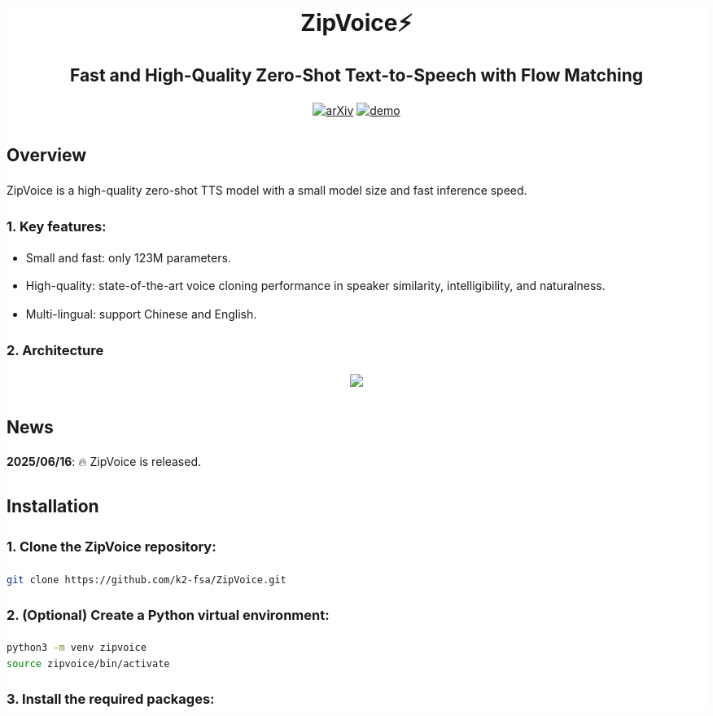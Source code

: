 <div align="center">

# ZipVoice⚡
## Fast and High-Quality Zero-Shot Text-to-Speech with Flow Matching


[![arXiv](https://img.shields.io/badge/arXiv-Paper-COLOR.svg)](http://arxiv.org/abs/2506.13053)
[![demo](https://img.shields.io/badge/GitHub-Demo%20page-orange.svg)](https://zipvoice.github.io/)
</div>


## Overview
ZipVoice is a high-quality zero-shot TTS model with a small model size and fast inference speed.


### 1. Key features:

- Small and fast: only 123M parameters.

- High-quality: state-of-the-art voice cloning performance in speaker similarity, intelligibility, and naturalness.

- Multi-lingual: support Chinese and English.

### 2. Architecture

<div align="center">
<img src="https://zipvoice.github.io/pics/zipvoice.png" width="700" >
</div>

## News
**2025/06/16**: 🔥 ZipVoice is released.


## Installation

### 1. Clone the ZipVoice repository:

```bash
git clone https://github.com/k2-fsa/ZipVoice.git
```

### 2. (Optional) Create a Python virtual environment:

```bash
python3 -m venv zipvoice
source zipvoice/bin/activate
```

### 3. Install the required packages:
